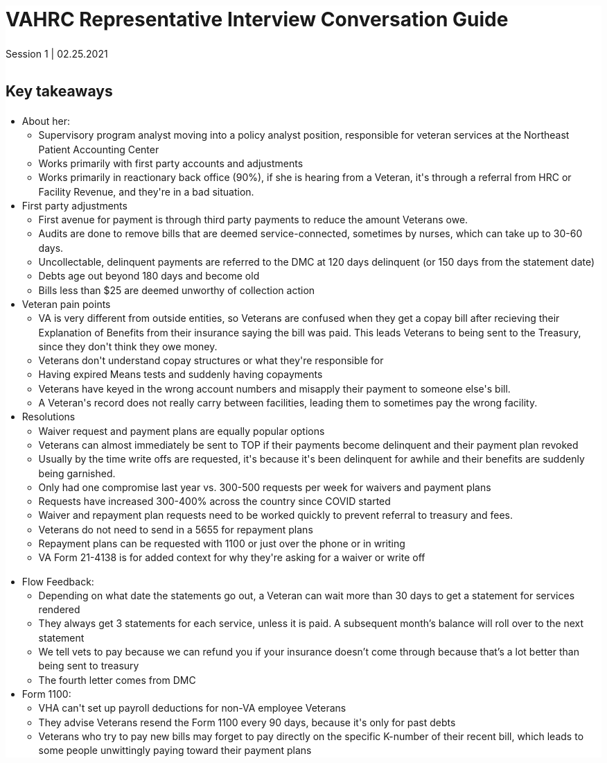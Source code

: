 # VAHRC Representative Interview Conversation Guide
Session 1 | 02.25.2021

Key takeaways
-------

* About her:
  * Supervisory program analyst moving into a policy analyst position, responsible for veteran services at the Northeast Patient Accounting Center
  * Works primarily with first party accounts and adjustments
  * Works primarily in reactionary back office (90%), if she is hearing from a Veteran, it's through a referral from HRC or Facility Revenue, and they're in a bad situation. 
* First party adjustments
  * First avenue for payment is through third party payments to reduce the amount Veterans owe.
  * Audits are done to remove bills that are deemed service-connected, sometimes by nurses, which can take up to 30-60 days. 
  * Uncollectable, delinquent payments are referred to the DMC at 120 days delinquent (or 150 days from the statement date)
  * Debts age out beyond 180 days and become old
  * Bills less than $25 are deemed unworthy of collection action
* Veteran pain points
  * VA is very different from outside entities, so Veterans are confused when they get a copay bill after recieving their Explanation of Benefits from their insurance saying the bill was paid. This leads Veterans to being sent to the Treasury, since they don't think they owe money.
  * Veterans don't understand copay structures or what they're responsible for
  * Having expired Means tests and suddenly having copayments
  * Veterans have keyed in the wrong account numbers and misapply their payment to someone else's bill.
  * A Veteran's record does not really carry between facilities, leading them to sometimes pay the wrong facility.
* Resolutions
  * Waiver request and payment plans are equally popular options
  * Veterans can almost immediately be sent to TOP if their payments become delinquent and their payment plan revoked
  * Usually by the time write offs are requested, it's because it's been delinquent for awhile and their benefits are suddenly being garnished.
  * Only had one compromise last year vs. 300-500 requests per week for waivers and payment plans
  * Requests have increased 300-400% across the country since COVID started
  * Waiver and repayment plan requests need to be worked quickly to prevent referral to treasury and fees.
  * Veterans do not need to send in a 5655 for repayment plans
  * Repayment plans can be requested with 1100 or just over the phone or in writing
  * VA Form 21-4138 is for added context for why they're asking for a waiver or write off
- Flow Feedback:
  - Depending on what date the statements go out, a Veteran can wait more than 30 days to get a statement for services rendered
  - They always get 3 statements for each service, unless it is paid. A subsequent month’s balance will roll over to the next statement
  - We tell vets to pay because we can refund you if your insurance doesn’t come through because that’s a lot better than being sent to treasury
  - The fourth letter comes from DMC
- Form 1100:
  - VHA can't set up payroll deductions for non-VA employee Veterans
  - They advise Veterans resend the Form 1100 every 90 days, because it's only for past debts
  - Veterans who try to pay new bills may forget to pay directly on the specific K-number of their recent bill, which leads to some people unwittingly paying toward their payment plans
